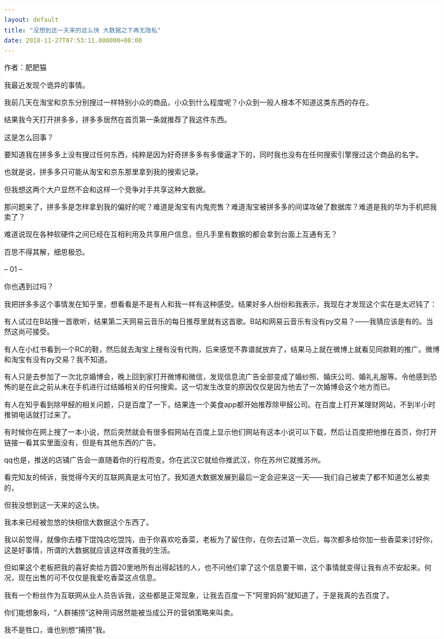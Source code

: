 ```yaml
---
layout: default
title: "没想到这一天来的这么快 大数据之下再无隐私"
date: 2018-11-27T07:53:11.000000+00:00
---
```


作者：肥肥猫

我最近发现个诡异的事情。

我前几天在淘宝和京东分别搜过一样特别小众的商品，小众到什么程度呢？小众到一般人根本不知道这类东西的存在。

结果我今天打开拼多多，拼多多居然在首页第一条就推荐了我这件东西。

这是怎么回事？

要知道我在拼多多上没有搜过任何东西，纯粹是因为好奇拼多多有多傻逼才下的，同时我也没有在任何搜索引擎搜过这个商品的名字。

也就是说，拼多多只可能从淘宝和京东那里拿到我的搜索记录。

但我想这两个大户显然不会和这样一个竞争对手共享这种大数据。

那问题来了，拼多多是怎样拿到我的偏好的呢？难道是淘宝有内鬼兜售？难道淘宝被拼多多的间谍攻破了数据库？难道是我的华为手机把我卖了？

难道说现在各种软硬件之间已经在互相利用及共享用户信息，但凡手里有数据的都会拿到台面上互通有无？

百思不得其解，细思极恐。

– 01 –

你也遇到过吗？

我把拼多多这个事情发在知乎里，想看看是不是有人和我一样有这种感受。结果好多人纷纷和我表示，我现在才发现这个实在是太迟钝了：

有人试过在B站搜一首歌听，结果第二天网易云音乐的每日推荐里就有这首歌。B站和网易云音乐有没有py交易？——我猜应该是有的。当然这尚可接受。

有人在小红书看到一个RC的鞋，然后就去淘宝上搜有没有代购，后来感觉不靠谱就放弃了，结果马上就在微博上就看见同款鞋的推广。微博和淘宝有没有py交易？我不知道。

有人只是去参加了一次北京婚博会，晚上回到家打开微博和微信，发现信息流广告全部变成了婚纱照、婚庆公司、婚礼礼服等。令他感到恐怖的是在此之前从未在手机进行过结婚相关的任何搜索。这一切发生改变的原因仅仅是因为他去了一次婚博会这个地方而已。

有人在知乎看到除甲醛的相关问题，只是百度了一下，结果连一个美食app都开始推荐除甲醛公司。在百度上打开某理财网站，不到半小时推销电话就打过来了。

有时候你在网上搜了一本小说，然后突然就会有很多假网站在百度上显示他们网站有这本小说可以下载，然后让百度把他推在首页，你打开链接一看其实里面没有，但是有其他东西的广告。

qq也是，推送的店铺广告会一直随着你的行程而变。你在武汉它就给你推武汉，你在苏州它就推苏州。

看完知友的倾诉，我觉得今天的互联网真是太可怕了。我知道大数据发展到最后一定会迎来这一天——我们自己被卖了都不知道怎么被卖的，

但我没想到这一天来的这么快。

我本来已经被忽悠的快相信大数据这个东西了。

我以前觉得，就像你去楼下馄饨店吃馄饨，由于你喜欢吃香菜，老板为了留住你，在你去过第一次后，每次都多给你加一些香菜来讨好你，这是好事情，所谓的大数据就应该这样改善我的生活。

但如果这个老板把我的喜好卖给方圆20里地所有出得起钱的人，也不问他们拿了这个信息要干嘛，这个事情就变得让我有点不安起来。何况，现在出售的可不仅仅是我爱吃香菜这点信息。

我有一个粉丝作为互联网从业人员告诉我，这些都是正常现象，让我去百度一下“阿里妈妈”就知道了，于是我真的去百度了。

你们能想象吗，“人群捕捞”这种用词居然能被当成公开的营销策略来叫卖。

我不是牲口，谁也别想“捕捞”我。
